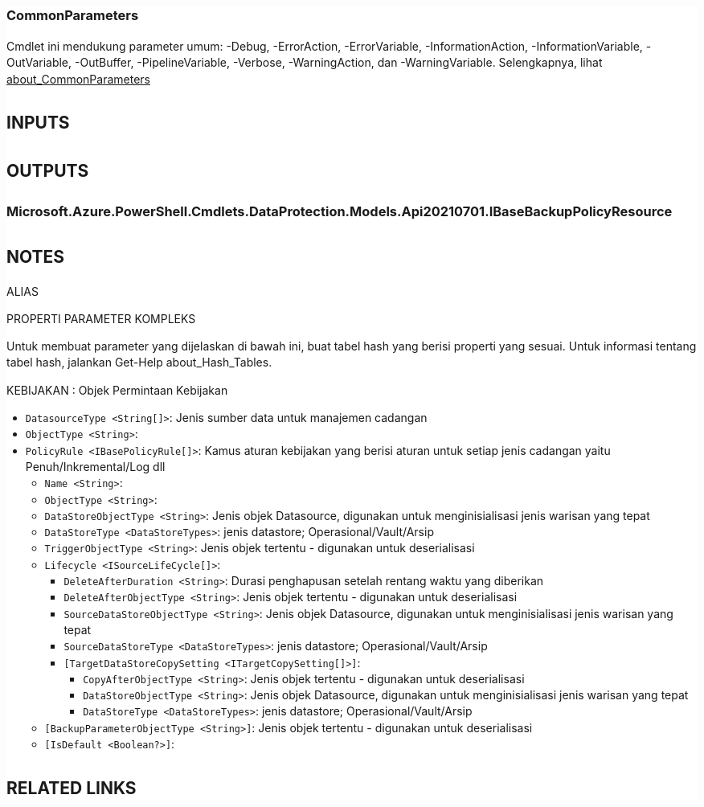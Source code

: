 ### CommonParameters
Cmdlet ini mendukung parameter umum: -Debug, -ErrorAction, -ErrorVariable, -InformationAction, -InformationVariable, -OutVariable, -OutBuffer, -PipelineVariable, -Verbose, -WarningAction, dan -WarningVariable. Selengkapnya, lihat [about_CommonParameters](http://go.microsoft.com/fwlink/?LinkID=113216)

## INPUTS

## OUTPUTS

### Microsoft.Azure.PowerShell.Cmdlets.DataProtection.Models.Api20210701.IBaseBackupPolicyResource

## NOTES

ALIAS

PROPERTI PARAMETER KOMPLEKS

Untuk membuat parameter yang dijelaskan di bawah ini, buat tabel hash yang berisi properti yang sesuai. Untuk informasi tentang tabel hash, jalankan Get-Help about_Hash_Tables.


KEBIJAKAN <IBackupPolicy>: Objek Permintaan Kebijakan
  - `DatasourceType <String[]>`: Jenis sumber data untuk manajemen cadangan
  - `ObjectType <String>`: 
  - `PolicyRule <IBasePolicyRule[]>`: Kamus aturan kebijakan yang berisi aturan untuk setiap jenis cadangan yaitu Penuh/Inkremental/Log dll
    - `Name <String>`: 
    - `ObjectType <String>`: 
    - `DataStoreObjectType <String>`: Jenis objek Datasource, digunakan untuk menginisialisasi jenis warisan yang tepat
    - `DataStoreType <DataStoreTypes>`: jenis datastore; Operasional/Vault/Arsip
    - `TriggerObjectType <String>`: Jenis objek tertentu - digunakan untuk deserialisasi
    - `Lifecycle <ISourceLifeCycle[]>`: 
      - `DeleteAfterDuration <String>`: Durasi penghapusan setelah rentang waktu yang diberikan
      - `DeleteAfterObjectType <String>`: Jenis objek tertentu - digunakan untuk deserialisasi
      - `SourceDataStoreObjectType <String>`: Jenis objek Datasource, digunakan untuk menginisialisasi jenis warisan yang tepat
      - `SourceDataStoreType <DataStoreTypes>`: jenis datastore; Operasional/Vault/Arsip
      - `[TargetDataStoreCopySetting <ITargetCopySetting[]>]`: 
        - `CopyAfterObjectType <String>`: Jenis objek tertentu - digunakan untuk deserialisasi
        - `DataStoreObjectType <String>`: Jenis objek Datasource, digunakan untuk menginisialisasi jenis warisan yang tepat
        - `DataStoreType <DataStoreTypes>`: jenis datastore; Operasional/Vault/Arsip
    - `[BackupParameterObjectType <String>]`: Jenis objek tertentu - digunakan untuk deserialisasi
    - `[IsDefault <Boolean?>]`: 

## RELATED LINKS

